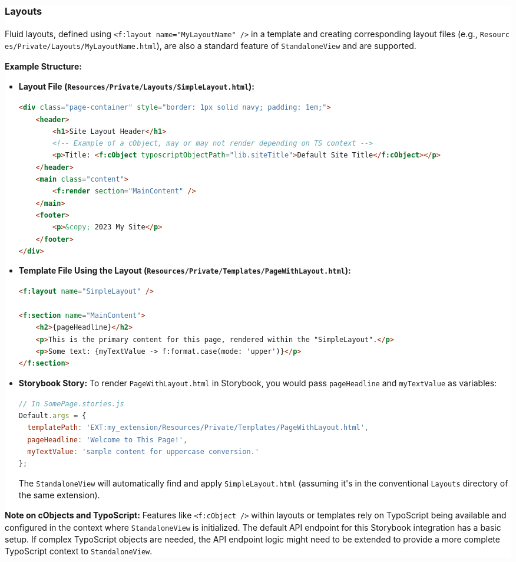 ### Layouts

Fluid layouts, defined using `<f:layout name="MyLayoutName" />` in a template and creating corresponding layout files (e.g., `Resources/Private/Layouts/MyLayoutName.html`), are also a standard feature of `StandaloneView` and are supported.

**Example Structure:**

-   **Layout File (`Resources/Private/Layouts/SimpleLayout.html`):**
    ```html
    <div class="page-container" style="border: 1px solid navy; padding: 1em;">
        <header>
            <h1>Site Layout Header</h1>
            <!-- Example of a cObject, may or may not render depending on TS context -->
            <p>Title: <f:cObject typoscriptObjectPath="lib.siteTitle">Default Site Title</f:cObject></p>
        </header>
        <main class="content">
            <f:render section="MainContent" />
        </main>
        <footer>
            <p>&copy; 2023 My Site</p>
        </footer>
    </div>
    ```

-   **Template File Using the Layout (`Resources/Private/Templates/PageWithLayout.html`):**
    ```html
    <f:layout name="SimpleLayout" />

    <f:section name="MainContent">
        <h2>{pageHeadline}</h2>
        <p>This is the primary content for this page, rendered within the "SimpleLayout".</p>
        <p>Some text: {myTextValue -> f:format.case(mode: 'upper')}</p>
    </f:section>
    ```

-   **Storybook Story:**
    To render `PageWithLayout.html` in Storybook, you would pass `pageHeadline` and `myTextValue` as variables:
    ```javascript
    // In SomePage.stories.js
    Default.args = {
      templatePath: 'EXT:my_extension/Resources/Private/Templates/PageWithLayout.html',
      pageHeadline: 'Welcome to This Page!',
      myTextValue: 'sample content for uppercase conversion.'
    };
    ```
    The `StandaloneView` will automatically find and apply `SimpleLayout.html` (assuming it's in the conventional `Layouts` directory of the same extension).

**Note on cObjects and TypoScript:**
Features like `<f:cObject />` within layouts or templates rely on TypoScript being available and configured in the context where `StandaloneView` is initialized. The default API endpoint for this Storybook integration has a basic setup. If complex TypoScript objects are needed, the API endpoint logic might need to be extended to provide a more complete TypoScript context to `StandaloneView`.
